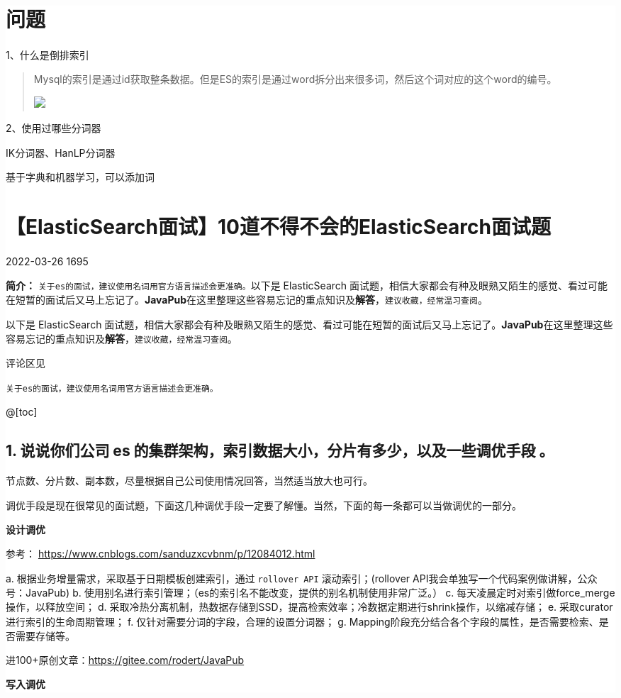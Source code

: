 # 问题

1、什么是倒排索引

> Mysql的索引是通过id获取整条数据。但是ES的索引是通过word拆分出来很多词，然后这个词对应的这个word的编号。
>
> ![](https://img-blog.csdnimg.cn/img_convert/afe75cd73c240b2714f7018b7b9d130e.webp?x-oss-process=image/format,png)



2、使用过哪些分词器

IK分词器、HanLP分词器

基于字典和机器学习，可以添加词

# 【ElasticSearch面试】10道不得不会的ElasticSearch面试题

2022-03-26 1695

**简介：** `关于es的面试，建议使用名词用官方语言描述会更准确。`以下是 ElasticSearch 面试题，相信大家都会有种及眼熟又陌生的感觉、看过可能在短暂的面试后又马上忘记了。**JavaPub**在这里整理这些容易忘记的重点知识及**解答**，`建议收藏，经常温习查阅`。

以下是 ElasticSearch 面试题，相信大家都会有种及眼熟又陌生的感觉、看过可能在短暂的面试后又马上忘记了。**JavaPub**在这里整理这些容易忘记的重点知识及**解答**，`建议收藏，经常温习查阅`。

评论区见

```
关于es的面试，建议使用名词用官方语言描述会更准确。
```

@[toc]

## 1. 说说你们公司 es 的集群架构，索引数据大小，分片有多少，以及一些调优手段 。

节点数、分片数、副本数，尽量根据自己公司使用情况回答，当然适当放大也可行。

调优手段是现在很常见的面试题，下面这几种调优手段一定要了解懂。当然，下面的每一条都可以当做调优的一部分。

**设计调优**

参考：
https://www.cnblogs.com/sanduzxcvbnm/p/12084012.html

a. 根据业务增量需求，采取基于日期模板创建索引，通过 `rollover API` 滚动索引；(rollover API我会单独写一个代码案例做讲解，公众号：JavaPub)
b. 使用别名进行索引管理；（es的索引名不能改变，提供的别名机制使用非常广泛。）
c. 每天凌晨定时对索引做force_merge操作，以释放空间；
d. 采取冷热分离机制，热数据存储到SSD，提高检索效率；冷数据定期进行shrink操作，以缩减存储；
e. 采取curator进行索引的生命周期管理；
f. 仅针对需要分词的字段，合理的设置分词器；
g. Mapping阶段充分结合各个字段的属性，是否需要检索、是否需要存储等。

进100+原创文章：https://gitee.com/rodert/JavaPub

**写入调优**

